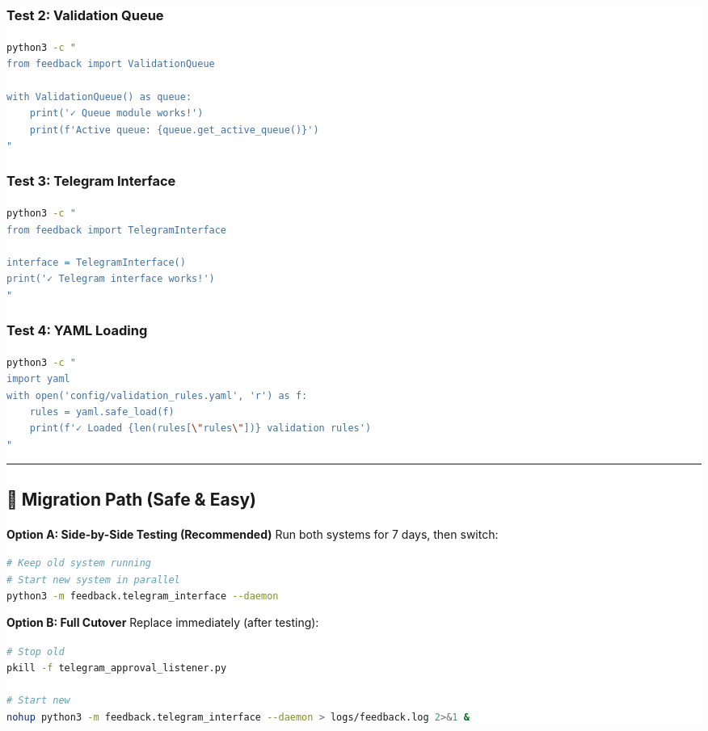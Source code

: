 ### Test 2: Validation Queue
```bash
python3 -c "
from feedback import ValidationQueue

with ValidationQueue() as queue:
    print('✓ Queue module works!')
    print(f'Active queue: {queue.get_active_queue()}')
"
```

### Test 3: Telegram Interface
```bash
python3 -c "
from feedback import TelegramInterface

interface = TelegramInterface()
print('✓ Telegram interface works!')
"
```

### Test 4: YAML Loading
```bash
python3 -c "
import yaml
with open('config/validation_rules.yaml', 'r') as f:
    rules = yaml.safe_load(f)
    print(f'✓ Loaded {len(rules[\"rules\"])} validation rules')
"
```

---

## 🚀 Migration Path (Safe & Easy)

**Option A: Side-by-Side Testing (Recommended)**
Run both systems for 7 days, then switch:
```bash
# Keep old system running
# Start new system in parallel
python3 -m feedback.telegram_interface --daemon
```

**Option B: Full Cutover**
Replace immediately (after testing):
```bash
# Stop old
pkill -f telegram_approval_listener.py

# Start new
nohup python3 -m feedback.telegram_interface --daemon > logs/feedback.log 2>&1 &
```
